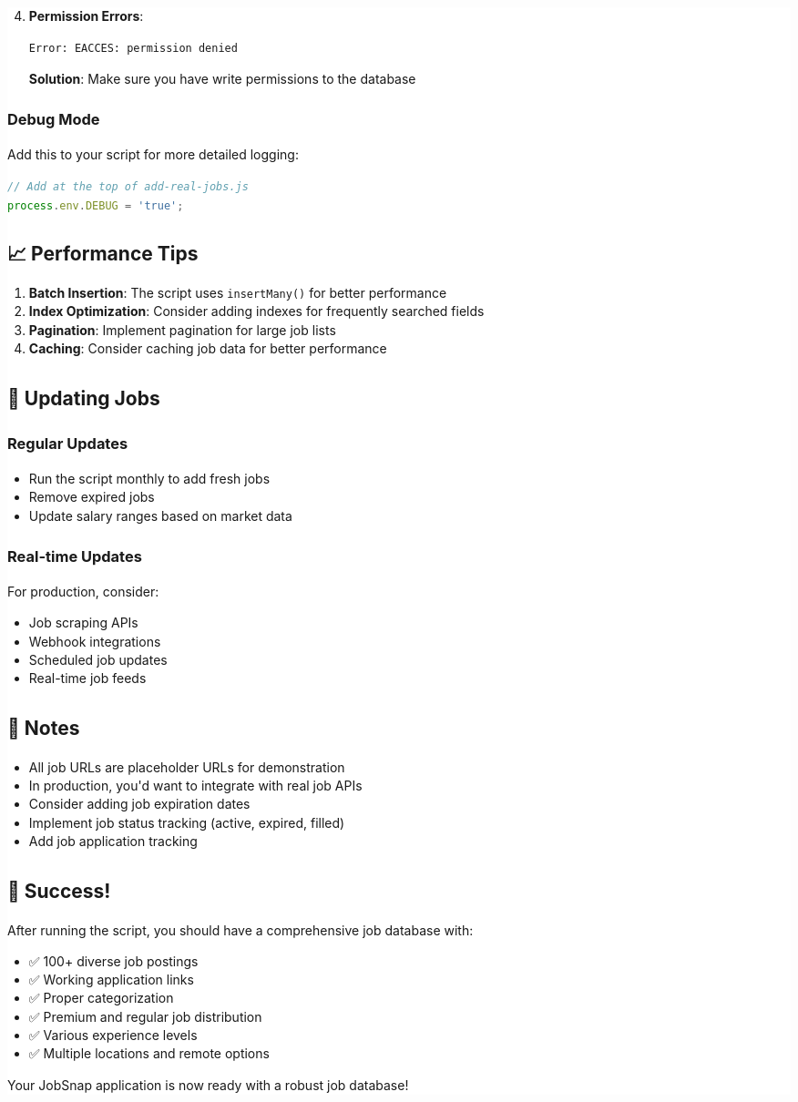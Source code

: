 4. **Permission Errors**:
   ```
   Error: EACCES: permission denied
   ```
   **Solution**: Make sure you have write permissions to the database

### Debug Mode
Add this to your script for more detailed logging:
```javascript
// Add at the top of add-real-jobs.js
process.env.DEBUG = 'true';
```

## 📈 Performance Tips

1. **Batch Insertion**: The script uses `insertMany()` for better performance
2. **Index Optimization**: Consider adding indexes for frequently searched fields
3. **Pagination**: Implement pagination for large job lists
4. **Caching**: Consider caching job data for better performance

## 🔄 Updating Jobs

### Regular Updates
- Run the script monthly to add fresh jobs
- Remove expired jobs
- Update salary ranges based on market data

### Real-time Updates
For production, consider:
- Job scraping APIs
- Webhook integrations
- Scheduled job updates
- Real-time job feeds

## 📝 Notes

- All job URLs are placeholder URLs for demonstration
- In production, you'd want to integrate with real job APIs
- Consider adding job expiration dates
- Implement job status tracking (active, expired, filled)
- Add job application tracking

## 🎉 Success!

After running the script, you should have a comprehensive job database with:
- ✅ 100+ diverse job postings
- ✅ Working application links
- ✅ Proper categorization
- ✅ Premium and regular job distribution
- ✅ Various experience levels
- ✅ Multiple locations and remote options

Your JobSnap application is now ready with a robust job database!
